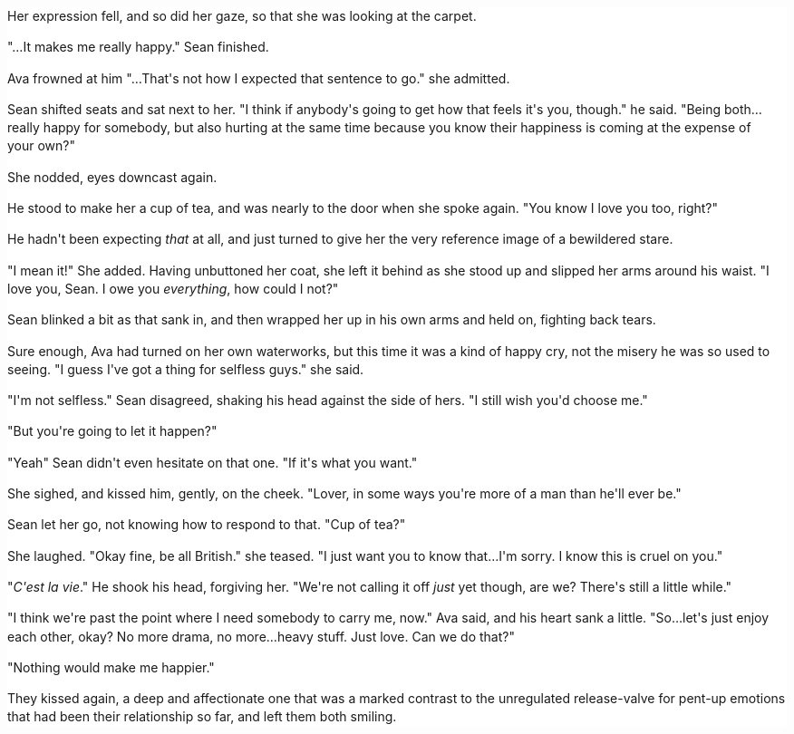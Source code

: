 Her expression fell, and so did her gaze, so that she was looking at the
carpet.

"…It makes me really happy." Sean finished.

Ava frowned at him "…That's not how I expected that sentence to go." she
admitted.

Sean shifted seats and sat next to her. "I think if anybody's going to get how
that feels it's you, though." he said. "Being both…really happy for somebody,
but also hurting at the same time because you know their happiness is coming
at the expense of your own?"

She nodded, eyes downcast again.

He stood to make her a cup of tea, and was nearly to the door when she spoke
again. "You know I love you too, right?"

He hadn't been expecting _that_ at all, and just turned to give her the very
reference image of a bewildered stare.

"I mean it!" She added. Having unbuttoned her coat, she left it behind as she
stood up and slipped her arms around his waist. "I love you, Sean. I owe you
_everything_, how could I not?"

Sean blinked a bit as that sank in, and then wrapped her up in his own arms
and held on, fighting back tears.

Sure enough, Ava had turned on her own waterworks, but this time it was a kind
of happy cry, not the misery he was so used to seeing. "I guess I've got a
thing for selfless guys." she said.

"I'm not selfless." Sean disagreed, shaking his head against the side of hers.
"I still wish you'd choose me."

"But you're going to let it happen?"

"Yeah" Sean didn't even hesitate on that one. "If it's what you want."

She sighed, and kissed him, gently, on the cheek. "Lover, in some ways you're
more of a man than he'll ever be."

Sean let her go, not knowing how to respond to that. "Cup of tea?"

She laughed. "Okay fine, be all British." she teased. "I just want you to know
that…I'm sorry. I know this is cruel on you."

"_C'est la vie_." He shook his head, forgiving her. "We're not calling it off
_just_ yet though, are we? There's still a little while."

"I think we're past the point where I need somebody to carry me, now." Ava
said, and his heart sank a little. "So…let's just enjoy each other, okay? No
more drama, no more…heavy stuff. Just love. Can we do that?"

"Nothing would make me happier."

They kissed again, a deep and affectionate one that was a marked contrast to
the unregulated release-valve for pent-up emotions that had been their
relationship so far, and left them both smiling.
